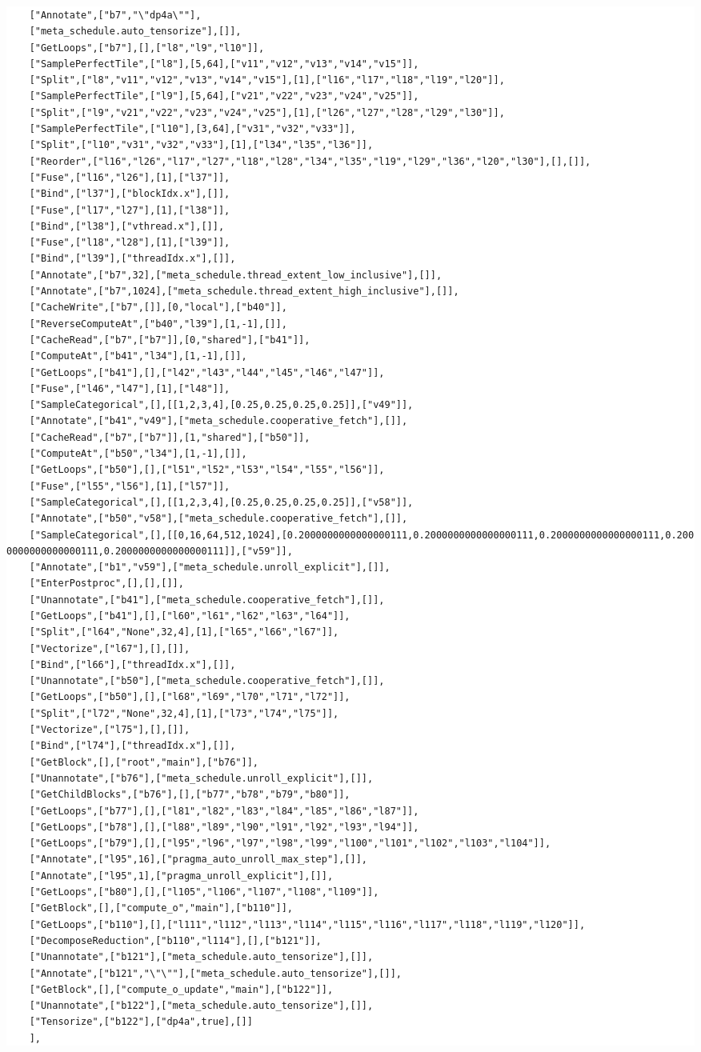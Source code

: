         ["Annotate",["b7","\"dp4a\""],
        ["meta_schedule.auto_tensorize"],[]],
        ["GetLoops",["b7"],[],["l8","l9","l10"]],
        ["SamplePerfectTile",["l8"],[5,64],["v11","v12","v13","v14","v15"]],
        ["Split",["l8","v11","v12","v13","v14","v15"],[1],["l16","l17","l18","l19","l20"]],
        ["SamplePerfectTile",["l9"],[5,64],["v21","v22","v23","v24","v25"]],
        ["Split",["l9","v21","v22","v23","v24","v25"],[1],["l26","l27","l28","l29","l30"]],
        ["SamplePerfectTile",["l10"],[3,64],["v31","v32","v33"]],
        ["Split",["l10","v31","v32","v33"],[1],["l34","l35","l36"]],
        ["Reorder",["l16","l26","l17","l27","l18","l28","l34","l35","l19","l29","l36","l20","l30"],[],[]],
        ["Fuse",["l16","l26"],[1],["l37"]],
        ["Bind",["l37"],["blockIdx.x"],[]],
        ["Fuse",["l17","l27"],[1],["l38"]],
        ["Bind",["l38"],["vthread.x"],[]],
        ["Fuse",["l18","l28"],[1],["l39"]],
        ["Bind",["l39"],["threadIdx.x"],[]],
        ["Annotate",["b7",32],["meta_schedule.thread_extent_low_inclusive"],[]],
        ["Annotate",["b7",1024],["meta_schedule.thread_extent_high_inclusive"],[]],
        ["CacheWrite",["b7",[]],[0,"local"],["b40"]],
        ["ReverseComputeAt",["b40","l39"],[1,-1],[]],
        ["CacheRead",["b7",["b7"]],[0,"shared"],["b41"]],
        ["ComputeAt",["b41","l34"],[1,-1],[]],
        ["GetLoops",["b41"],[],["l42","l43","l44","l45","l46","l47"]],
        ["Fuse",["l46","l47"],[1],["l48"]],
        ["SampleCategorical",[],[[1,2,3,4],[0.25,0.25,0.25,0.25]],["v49"]],
        ["Annotate",["b41","v49"],["meta_schedule.cooperative_fetch"],[]],
        ["CacheRead",["b7",["b7"]],[1,"shared"],["b50"]],
        ["ComputeAt",["b50","l34"],[1,-1],[]],
        ["GetLoops",["b50"],[],["l51","l52","l53","l54","l55","l56"]],
        ["Fuse",["l55","l56"],[1],["l57"]],
        ["SampleCategorical",[],[[1,2,3,4],[0.25,0.25,0.25,0.25]],["v58"]],
        ["Annotate",["b50","v58"],["meta_schedule.cooperative_fetch"],[]],
        ["SampleCategorical",[],[[0,16,64,512,1024],[0.2000000000000000111,0.2000000000000000111,0.2000000000000000111,0.2000000000000000111,0.2000000000000000111]],["v59"]],
        ["Annotate",["b1","v59"],["meta_schedule.unroll_explicit"],[]],
        ["EnterPostproc",[],[],[]],
        ["Unannotate",["b41"],["meta_schedule.cooperative_fetch"],[]],
        ["GetLoops",["b41"],[],["l60","l61","l62","l63","l64"]],
        ["Split",["l64","None",32,4],[1],["l65","l66","l67"]],
        ["Vectorize",["l67"],[],[]],
        ["Bind",["l66"],["threadIdx.x"],[]],
        ["Unannotate",["b50"],["meta_schedule.cooperative_fetch"],[]],
        ["GetLoops",["b50"],[],["l68","l69","l70","l71","l72"]],
        ["Split",["l72","None",32,4],[1],["l73","l74","l75"]],
        ["Vectorize",["l75"],[],[]],
        ["Bind",["l74"],["threadIdx.x"],[]],
        ["GetBlock",[],["root","main"],["b76"]],
        ["Unannotate",["b76"],["meta_schedule.unroll_explicit"],[]],
        ["GetChildBlocks",["b76"],[],["b77","b78","b79","b80"]],
        ["GetLoops",["b77"],[],["l81","l82","l83","l84","l85","l86","l87"]],
        ["GetLoops",["b78"],[],["l88","l89","l90","l91","l92","l93","l94"]],
        ["GetLoops",["b79"],[],["l95","l96","l97","l98","l99","l100","l101","l102","l103","l104"]],
        ["Annotate",["l95",16],["pragma_auto_unroll_max_step"],[]],
        ["Annotate",["l95",1],["pragma_unroll_explicit"],[]],
        ["GetLoops",["b80"],[],["l105","l106","l107","l108","l109"]],
        ["GetBlock",[],["compute_o","main"],["b110"]],
        ["GetLoops",["b110"],[],["l111","l112","l113","l114","l115","l116","l117","l118","l119","l120"]],
        ["DecomposeReduction",["b110","l114"],[],["b121"]],
        ["Unannotate",["b121"],["meta_schedule.auto_tensorize"],[]],
        ["Annotate",["b121","\"\""],["meta_schedule.auto_tensorize"],[]],
        ["GetBlock",[],["compute_o_update","main"],["b122"]],
        ["Unannotate",["b122"],["meta_schedule.auto_tensorize"],[]],
        ["Tensorize",["b122"],["dp4a",true],[]]
        ],